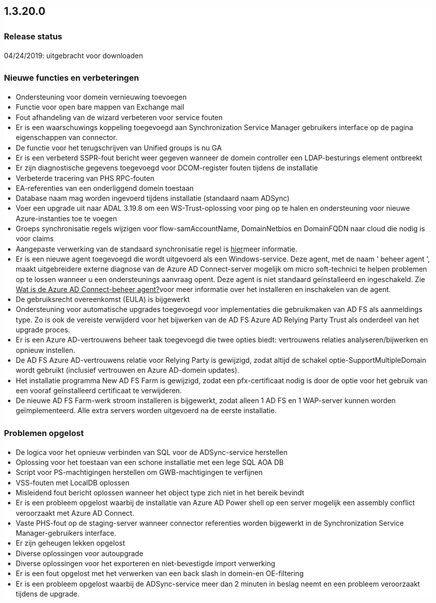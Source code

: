 ## <a name="13200"></a>1.3.20.0 

### <a name="release-status"></a>Release status 

04/24/2019: uitgebracht voor downloaden

### <a name="new-features-and-improvements"></a>Nieuwe functies en verbeteringen 

- Ondersteuning voor domein vernieuwing toevoegen 
- Functie voor open bare mappen van Exchange mail 
- Fout afhandeling van de wizard verbeteren voor service fouten 
- Er is een waarschuwings koppeling toegevoegd aan Synchronization Service Manager gebruikers interface op de pagina eigenschappen van connector. 
- De functie voor het terugschrijven van Unified groups is nu GA 
- Er is een verbeterd SSPR-fout bericht weer gegeven wanneer de domein controller een LDAP-besturings element ontbreekt 
- Er zijn diagnostische gegevens toegevoegd voor DCOM-register fouten tijdens de installatie  
- Verbeterde tracering van PHS RPC-fouten 
- EA-referenties van een onderliggend domein toestaan 
- Database naam mag worden ingevoerd tijdens installatie (standaard naam ADSync)
- Voer een upgrade uit naar ADAL 3.19.8 om een WS-Trust-oplossing voor ping op te halen en ondersteuning voor nieuwe Azure-instanties toe te voegen 
- Groeps synchronisatie regels wijzigen voor flow-samAccountName, DomainNetbios en DomainFQDN naar cloud die nodig is voor claims 
- Aangepaste verwerking van de standaard synchronisatie regel is [hier](how-to-connect-fix-default-rules.md)meer informatie.
- Er is een nieuwe agent toegevoegd die wordt uitgevoerd als een Windows-service. Deze agent, met de naam ' beheer agent ', maakt uitgebreidere externe diagnose van de Azure AD Connect-server mogelijk om micro soft-technici te helpen problemen op te lossen wanneer u een ondersteunings aanvraag opent. Deze agent is niet standaard geïnstalleerd en ingeschakeld.  Zie [Wat is de Azure AD Connect-beheer agent?](whatis-aadc-admin-agent.md)voor meer informatie over het installeren en inschakelen van de agent. 
- De gebruiksrecht overeenkomst (EULA) is bijgewerkt 
- Ondersteuning voor automatische upgrades toegevoegd voor implementaties die gebruikmaken van AD FS als aanmeldings type.  Zo is ook de vereiste verwijderd voor het bijwerken van de AD FS Azure AD Relying Party Trust als onderdeel van het upgrade proces. 
- Er is een Azure AD-vertrouwens beheer taak toegevoegd die twee opties biedt: vertrouwens relaties analyseren/bijwerken en opnieuw instellen. 
- De AD FS Azure AD-vertrouwens relatie voor Relying Party is gewijzigd, zodat altijd de schakel optie-SupportMultipleDomain wordt gebruikt (inclusief vertrouwen en Azure AD-domein updates). 
- Het installatie programma New AD FS Farm is gewijzigd, zodat een pfx-certificaat nodig is door de optie voor het gebruik van een vooraf geïnstalleerd certificaat te verwijderen.
- De nieuwe AD FS Farm-werk stroom installeren is bijgewerkt, zodat alleen 1 AD FS en 1 WAP-server kunnen worden geïmplementeerd.  Alle extra servers worden uitgevoerd na de eerste installatie. 

### <a name="fixed-issues"></a>Problemen opgelost 

- De logica voor het opnieuw verbinden van SQL voor de ADSync-service herstellen 
- Oplossing voor het toestaan van een schone installatie met een lege SQL AOA DB 
- Script voor PS-machtigingen herstellen om GWB-machtigingen te verfijnen 
- VSS-fouten met LocalDB oplossen  
- Misleidend fout bericht oplossen wanneer het object type zich niet in het bereik bevindt 
- Er is een probleem opgelost waarbij de installatie van Azure AD Power shell op een server mogelijk een assembly conflict veroorzaakt met Azure AD Connect. 
- Vaste PHS-fout op de staging-server wanneer connector referenties worden bijgewerkt in de Synchronization Service Manager-gebruikers interface. 
- Er zijn geheugen lekken opgelost 
- Diverse oplossingen voor autoupgrade 
- Diverse oplossingen voor het exporteren en niet-bevestigde import verwerking 
- Er is een fout opgelost met het verwerken van een back slash in domein-en OE-filtering 
- Er is een probleem opgelost waarbij de ADSync-service meer dan 2 minuten in beslag neemt en een probleem veroorzaakt tijdens de upgrade. 